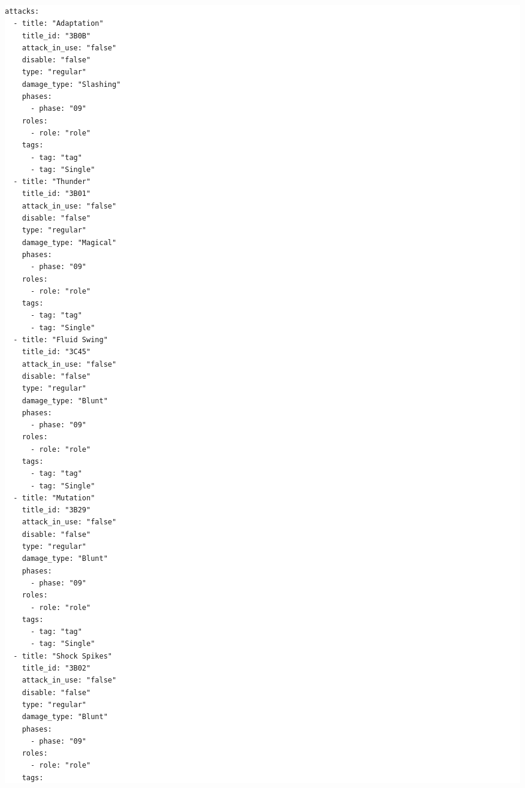     attacks:
      - title: "Adaptation"
        title_id: "3B0B"
        attack_in_use: "false"
        disable: "false"
        type: "regular"
        damage_type: "Slashing"
        phases:
          - phase: "09"
        roles:
          - role: "role"
        tags:
          - tag: "tag"
          - tag: "Single"
      - title: "Thunder"
        title_id: "3B01"
        attack_in_use: "false"
        disable: "false"
        type: "regular"
        damage_type: "Magical"
        phases:
          - phase: "09"
        roles:
          - role: "role"
        tags:
          - tag: "tag"
          - tag: "Single"
      - title: "Fluid Swing"
        title_id: "3C45"
        attack_in_use: "false"
        disable: "false"
        type: "regular"
        damage_type: "Blunt"
        phases:
          - phase: "09"
        roles:
          - role: "role"
        tags:
          - tag: "tag"
          - tag: "Single"
      - title: "Mutation"
        title_id: "3B29"
        attack_in_use: "false"
        disable: "false"
        type: "regular"
        damage_type: "Blunt"
        phases:
          - phase: "09"
        roles:
          - role: "role"
        tags:
          - tag: "tag"
          - tag: "Single"
      - title: "Shock Spikes"
        title_id: "3B02"
        attack_in_use: "false"
        disable: "false"
        type: "regular"
        damage_type: "Blunt"
        phases:
          - phase: "09"
        roles:
          - role: "role"
        tags: